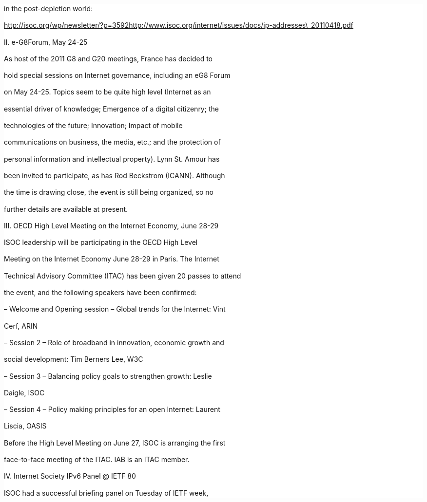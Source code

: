 in the post-depletion world:


http://isoc.org/wp/newsletter/?p=3592http://www.isoc.org/internet/issues/docs/ip-addresses\_20110418.pdf


II. e-G8Forum, May 24-25


As host of the 2011 G8 and G20 meetings, France has decided to  

hold special sessions on Internet governance, including an eG8 Forum  

on May 24-25. Topics seem to be quite high level (Internet as an  

essential driver of knowledge; Emergence of a digital citizenry; the  

technologies of the future; Innovation; Impact of mobile  

communications on business, the media, etc.; and the protection of  

personal information and intellectual property). Lynn St. Amour has  

been invited to participate, as has Rod Beckstrom (ICANN). Although  

the time is drawing close, the event is still being organized, so no  

further details are available at present.


III. OECD High Level Meeting on the Internet Economy, June 28-29


ISOC leadership will be participating in the OECD High Level  

Meeting on the Internet Economy June 28-29 in Paris. The Internet  

Technical Advisory Committee (ITAC) has been given 20 passes to attend  

the event, and the following speakers have been confirmed:  

– Welcome and Opening session – Global trends for the Internet: Vint  

Cerf, ARIN  

– Session 2 – Role of broadband in innovation, economic growth and  

social development: Tim Berners Lee, W3C  

– Session 3 – Balancing policy goals to strengthen growth: Leslie  

Daigle, ISOC  

– Session 4 – Policy making principles for an open Internet: Laurent  

Liscia, OASIS  

Before the High Level Meeting on June 27, ISOC is arranging the first  

face-to-face meeting of the ITAC. IAB is an ITAC member.


IV. Internet Society IPv6 Panel @ IETF 80


ISOC had a successful briefing panel on Tuesday of IETF week,  
